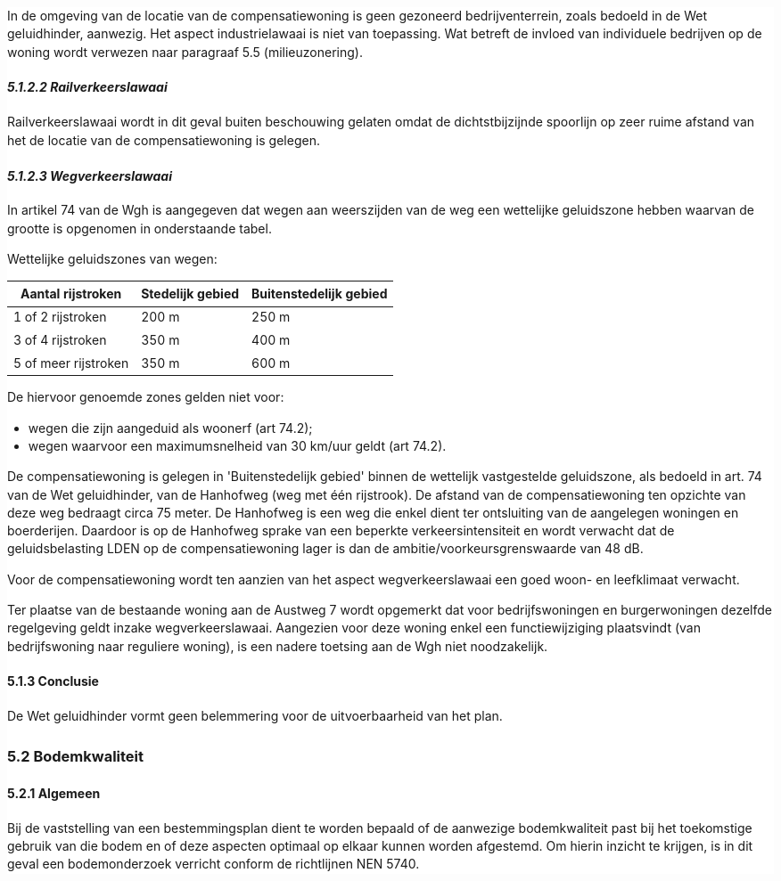 In de omgeving van de locatie van de compensatiewoning is geen gezoneerd bedrijventerrein, zoals bedoeld in de Wet geluidhinder, aanwezig. Het aspect industrielawaai is niet van toepassing. Wat betreft de invloed van individuele bedrijven op de woning wordt verwezen naar paragraaf 5.5 (milieuzonering).

#### *5.1.2.2 Railverkeerslawaai*

Railverkeerslawaai wordt in dit geval buiten beschouwing gelaten omdat de dichtstbijzijnde spoorlijn op zeer ruime afstand van het de locatie van de compensatiewoning is gelegen.

#### *5.1.2.3 Wegverkeerslawaai*

In artikel 74 van de Wgh is aangegeven dat wegen aan weerszijden van de weg een wettelijke geluidszone hebben waarvan de grootte is opgenomen in onderstaande tabel.

Wettelijke geluidszones van wegen:

| Aantal rijstroken    | Stedelijk gebied | Buitenstedelijk gebied |
|----------------------|------------------|------------------------|
| 1 of 2 rijstroken    | 200 m            | 250 m                  |
| 3 of 4 rijstroken    | 350 m            | 400 m                  |
| 5 of meer rijstroken | 350 m            | 600 m                  |

De hiervoor genoemde zones gelden niet voor:

- wegen die zijn aangeduid als woonerf (art 74.2);
- wegen waarvoor een maximumsnelheid van 30 km/uur geldt (art 74.2).

De compensatiewoning is gelegen in 'Buitenstedelijk gebied' binnen de wettelijk vastgestelde geluidszone, als bedoeld in art. 74 van de Wet geluidhinder, van de Hanhofweg (weg met één rijstrook). De afstand van de compensatiewoning ten opzichte van deze weg bedraagt circa 75 meter. De Hanhofweg is een weg die enkel dient ter ontsluiting van de aangelegen woningen en boerderijen. Daardoor is op de Hanhofweg sprake van een beperkte verkeersintensiteit en wordt verwacht dat de geluidsbelasting LDEN op de compensatiewoning lager is dan de ambitie/voorkeursgrenswaarde van 48 dB.

Voor de compensatiewoning wordt ten aanzien van het aspect wegverkeerslawaai een goed woon- en leefklimaat verwacht.

Ter plaatse van de bestaande woning aan de Austweg 7 wordt opgemerkt dat voor bedrijfswoningen en burgerwoningen dezelfde regelgeving geldt inzake wegverkeerslawaai. Aangezien voor deze woning enkel een functiewijziging plaatsvindt (van bedrijfswoning naar reguliere woning), is een nadere toetsing aan de Wgh niet noodzakelijk.

#### **5.1.3 Conclusie**

<span id="page-32-0"></span>De Wet geluidhinder vormt geen belemmering voor de uitvoerbaarheid van het plan.

### **5.2 Bodemkwaliteit**

#### **5.2.1 Algemeen**

Bij de vaststelling van een bestemmingsplan dient te worden bepaald of de aanwezige bodemkwaliteit past bij het toekomstige gebruik van die bodem en of deze aspecten optimaal op elkaar kunnen worden afgestemd. Om hierin inzicht te krijgen, is in dit geval een bodemonderzoek verricht conform de richtlijnen NEN 5740.
